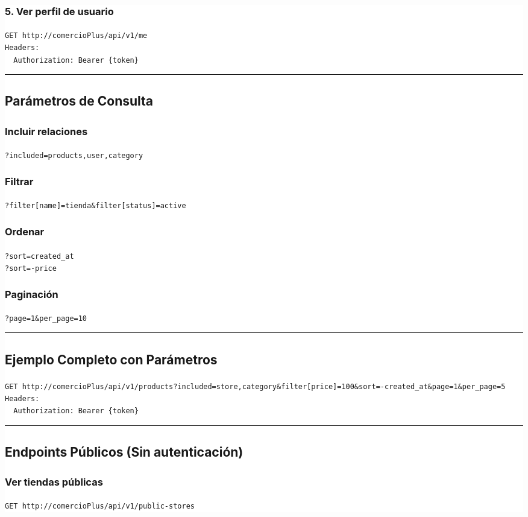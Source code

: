 ### 5. Ver perfil de usuario
```
GET http://comercioPlus/api/v1/me
Headers:
  Authorization: Bearer {token}
```

---

## Parámetros de Consulta

### Incluir relaciones
```
?included=products,user,category
```

### Filtrar
```
?filter[name]=tienda&filter[status]=active
```

### Ordenar
```
?sort=created_at
?sort=-price
```

### Paginación
```
?page=1&per_page=10
```

---

## Ejemplo Completo con Parámetros

```
GET http://comercioPlus/api/v1/products?included=store,category&filter[price]=100&sort=-created_at&page=1&per_page=5
Headers:
  Authorization: Bearer {token}
```

---

## Endpoints Públicos (Sin autenticación)

### Ver tiendas públicas
```
GET http://comercioPlus/api/v1/public-stores
```
